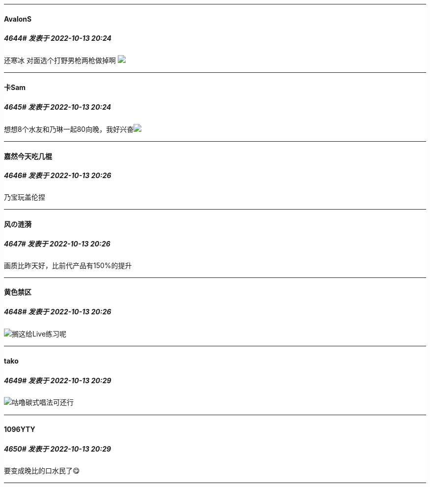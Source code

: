 *****

####  AvalonS  
##### 4644#       发表于 2022-10-13 20:24

还寒冰 对面选个打野男枪两枪做掉啊 <img src="https://static.saraba1st.com/image/smiley/face2017/165.png" referrerpolicy="no-referrer">

*****

####  卡Sam  
##### 4645#       发表于 2022-10-13 20:24

想想8个水友和乃琳一起80向晚，我好兴奋<img src="https://static.saraba1st.com/image/smiley/face2017/077.png" referrerpolicy="no-referrer">

*****

####  嘉然今天吃几棍  
##### 4646#       发表于 2022-10-13 20:26

乃宝玩盖伦捏

*****

####  风の涟漪  
##### 4647#       发表于 2022-10-13 20:26

画质比昨天好，比前代产品有150%的提升

*****

####  黄色禁区  
##### 4648#       发表于 2022-10-13 20:26

<img src="https://static.saraba1st.com/image/smiley/face2017/067.png" referrerpolicy="no-referrer">搁这给Live练习呢

*****

####  tako  
##### 4649#       发表于 2022-10-13 20:29

<img src="https://static.saraba1st.com/image/smiley/face2017/067.png" referrerpolicy="no-referrer">咕噜碳式唱法可还行

*****

####  1096YTY  
##### 4650#       发表于 2022-10-13 20:29

要变成晚比的口水民了😋



*****
